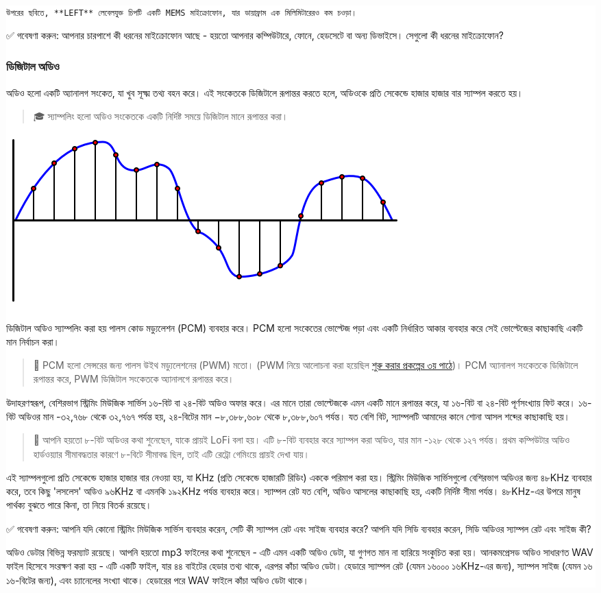     উপরের ছবিতে, **LEFT** লেবেলযুক্ত চিপটি একটি MEMS মাইক্রোফোন, যার ডায়াফ্রাম এক মিলিমিটারেরও কম চওড়া।

✅ গবেষণা করুন: আপনার চারপাশে কী ধরনের মাইক্রোফোন আছে - হয়তো আপনার কম্পিউটারে, ফোনে, হেডসেটে বা অন্য ডিভাইসে। সেগুলো কী ধরনের মাইক্রোফোন?

### ডিজিটাল অডিও

অডিও হলো একটি অ্যানালগ সংকেত, যা খুব সূক্ষ্ম তথ্য বহন করে। এই সংকেতকে ডিজিটালে রূপান্তর করতে হলে, অডিওকে প্রতি সেকেন্ডে হাজার হাজার বার স্যাম্পল করতে হয়।

> 🎓 স্যাম্পলিং হলো অডিও সংকেতকে একটি নির্দিষ্ট সময়ে ডিজিটাল মানে রূপান্তর করা।

![একটি রেখাচিত্র, যেখানে সংকেত দেখানো হয়েছে এবং নির্দিষ্ট ব্যবধানে পয়েন্ট চিহ্নিত করা হয়েছে](../../../../../translated_images/sampling.6f4fadb3f2d9dfe7618f9edfe75a350e6b3f74293ec84f02ab69c19d2afe3d73.bn.png)

ডিজিটাল অডিও স্যাম্পলিং করা হয় পালস কোড মড্যুলেশন (PCM) ব্যবহার করে। PCM হলো সংকেতের ভোল্টেজ পড়া এবং একটি নির্ধারিত আকার ব্যবহার করে সেই ভোল্টেজের কাছাকাছি একটি মান নির্বাচন করা।

> 💁 PCM হলো সেন্সরের জন্য পালস উইথ মড্যুলেশনের (PWM) মতো। (PWM নিয়ে আলোচনা করা হয়েছিল [শুরু করার প্রকল্পের ৩য় পাঠে](../../../1-getting-started/lessons/3-sensors-and-actuators/README.md#pulse-width-modulation))। PCM অ্যানালগ সংকেতকে ডিজিটালে রূপান্তর করে, PWM ডিজিটাল সংকেতকে অ্যানালগে রূপান্তর করে।

উদাহরণস্বরূপ, বেশিরভাগ স্ট্রিমিং মিউজিক সার্ভিস ১৬-বিট বা ২৪-বিট অডিও অফার করে। এর মানে তারা ভোল্টেজকে এমন একটি মানে রূপান্তর করে, যা ১৬-বিট বা ২৪-বিট পূর্ণসংখ্যায় ফিট করে। ১৬-বিট অডিওর মান -৩২,৭৬৮ থেকে ৩২,৭৬৭ পর্যন্ত হয়, ২৪-বিটের মান −৮,৩৮৮,৬০৮ থেকে ৮,৩৮৮,৬০৭ পর্যন্ত। যত বেশি বিট, স্যাম্পলটি আমাদের কানে শোনা আসল শব্দের কাছাকাছি হয়।

> 💁 আপনি হয়তো ৮-বিট অডিওর কথা শুনেছেন, যাকে প্রায়ই LoFi বলা হয়। এটি ৮-বিট ব্যবহার করে স্যাম্পল করা অডিও, যার মান -১২৮ থেকে ১২৭ পর্যন্ত। প্রথম কম্পিউটার অডিও হার্ডওয়্যার সীমাবদ্ধতার কারণে ৮-বিটে সীমাবদ্ধ ছিল, তাই এটি রেট্রো গেমিংয়ে প্রায়ই দেখা যায়।

এই স্যাম্পলগুলো প্রতি সেকেন্ডে হাজার হাজার বার নেওয়া হয়, যা KHz (প্রতি সেকেন্ডে হাজারটি রিডিং) এককে পরিমাপ করা হয়। স্ট্রিমিং মিউজিক সার্ভিসগুলো বেশিরভাগ অডিওর জন্য ৪৮KHz ব্যবহার করে, তবে কিছু 'লসলেস' অডিও ৯৬KHz বা এমনকি ১৯২KHz পর্যন্ত ব্যবহার করে। স্যাম্পল রেট যত বেশি, অডিও আসলের কাছাকাছি হয়, একটি নির্দিষ্ট সীমা পর্যন্ত। ৪৮KHz-এর উপরে মানুষ পার্থক্য বুঝতে পারে কিনা, তা নিয়ে বিতর্ক রয়েছে।

✅ গবেষণা করুন: আপনি যদি কোনো স্ট্রিমিং মিউজিক সার্ভিস ব্যবহার করেন, সেটি কী স্যাম্পল রেট এবং সাইজ ব্যবহার করে? আপনি যদি সিডি ব্যবহার করেন, সিডি অডিওর স্যাম্পল রেট এবং সাইজ কী?

অডিও ডেটার বিভিন্ন ফরম্যাট রয়েছে। আপনি হয়তো mp3 ফাইলের কথা শুনেছেন - এটি এমন একটি অডিও ডেটা, যা গুণগত মান না হারিয়ে সংকুচিত করা হয়। আনকমপ্রেসড অডিও সাধারণত WAV ফাইল হিসেবে সংরক্ষণ করা হয় - এটি একটি ফাইল, যার ৪৪ বাইটের হেডার তথ্য থাকে, এরপর কাঁচা অডিও ডেটা। হেডারে স্যাম্পল রেট (যেমন ১৬০০০ ১৬KHz-এর জন্য), স্যাম্পল সাইজ (যেমন ১৬ ১৬-বিটের জন্য), এবং চ্যানেলের সংখ্যা থাকে। হেডারের পরে WAV ফাইলে কাঁচা অডিও ডেটা থাকে।
